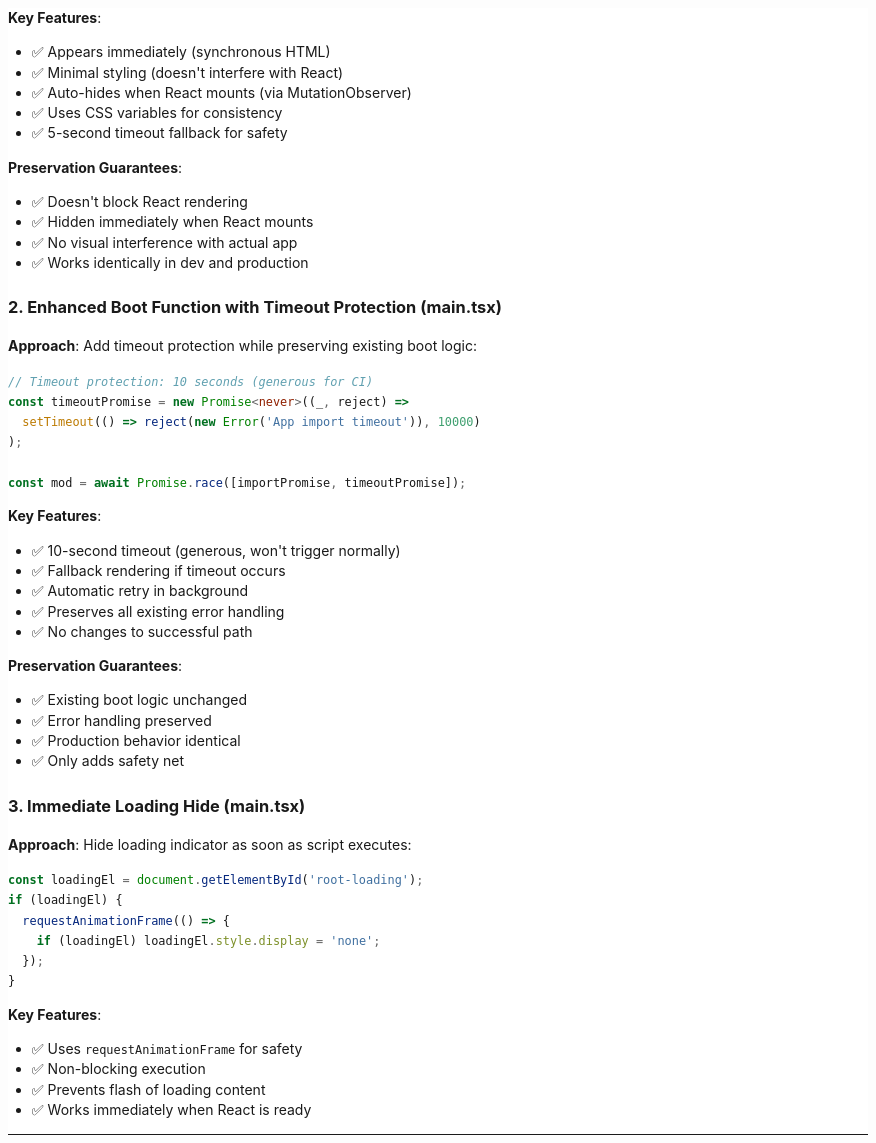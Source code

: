 **Key Features**:
- ✅ Appears immediately (synchronous HTML)
- ✅ Minimal styling (doesn't interfere with React)
- ✅ Auto-hides when React mounts (via MutationObserver)
- ✅ Uses CSS variables for consistency
- ✅ 5-second timeout fallback for safety

**Preservation Guarantees**:
- ✅ Doesn't block React rendering
- ✅ Hidden immediately when React mounts
- ✅ No visual interference with actual app
- ✅ Works identically in dev and production

### 2. Enhanced Boot Function with Timeout Protection (main.tsx)

**Approach**: Add timeout protection while preserving existing boot logic:

```typescript
// Timeout protection: 10 seconds (generous for CI)
const timeoutPromise = new Promise<never>((_, reject) => 
  setTimeout(() => reject(new Error('App import timeout')), 10000)
);

const mod = await Promise.race([importPromise, timeoutPromise]);
```

**Key Features**:
- ✅ 10-second timeout (generous, won't trigger normally)
- ✅ Fallback rendering if timeout occurs
- ✅ Automatic retry in background
- ✅ Preserves all existing error handling
- ✅ No changes to successful path

**Preservation Guarantees**:
- ✅ Existing boot logic unchanged
- ✅ Error handling preserved
- ✅ Production behavior identical
- ✅ Only adds safety net

### 3. Immediate Loading Hide (main.tsx)

**Approach**: Hide loading indicator as soon as script executes:

```typescript
const loadingEl = document.getElementById('root-loading');
if (loadingEl) {
  requestAnimationFrame(() => {
    if (loadingEl) loadingEl.style.display = 'none';
  });
}
```

**Key Features**:
- ✅ Uses `requestAnimationFrame` for safety
- ✅ Non-blocking execution
- ✅ Prevents flash of loading content
- ✅ Works immediately when React is ready

---
